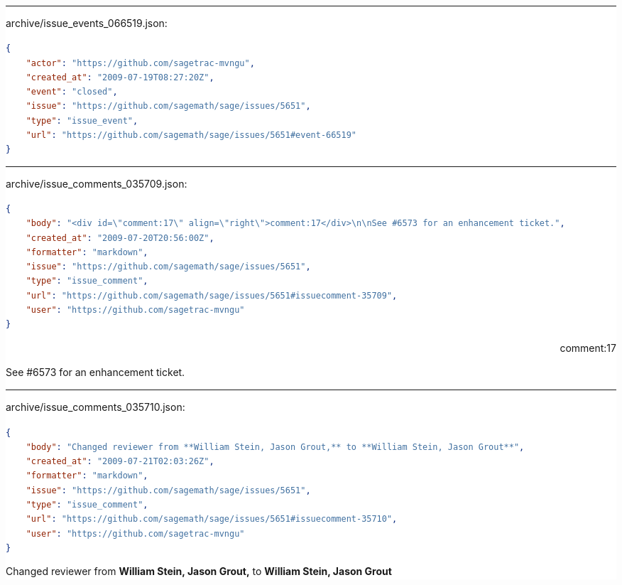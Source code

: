 

---

archive/issue_events_066519.json:
```json
{
    "actor": "https://github.com/sagetrac-mvngu",
    "created_at": "2009-07-19T08:27:20Z",
    "event": "closed",
    "issue": "https://github.com/sagemath/sage/issues/5651",
    "type": "issue_event",
    "url": "https://github.com/sagemath/sage/issues/5651#event-66519"
}
```



---

archive/issue_comments_035709.json:
```json
{
    "body": "<div id=\"comment:17\" align=\"right\">comment:17</div>\n\nSee #6573 for an enhancement ticket.",
    "created_at": "2009-07-20T20:56:00Z",
    "formatter": "markdown",
    "issue": "https://github.com/sagemath/sage/issues/5651",
    "type": "issue_comment",
    "url": "https://github.com/sagemath/sage/issues/5651#issuecomment-35709",
    "user": "https://github.com/sagetrac-mvngu"
}
```

<div id="comment:17" align="right">comment:17</div>

See #6573 for an enhancement ticket.



---

archive/issue_comments_035710.json:
```json
{
    "body": "Changed reviewer from **William Stein, Jason Grout,** to **William Stein, Jason Grout**",
    "created_at": "2009-07-21T02:03:26Z",
    "formatter": "markdown",
    "issue": "https://github.com/sagemath/sage/issues/5651",
    "type": "issue_comment",
    "url": "https://github.com/sagemath/sage/issues/5651#issuecomment-35710",
    "user": "https://github.com/sagetrac-mvngu"
}
```

Changed reviewer from **William Stein, Jason Grout,** to **William Stein, Jason Grout**
